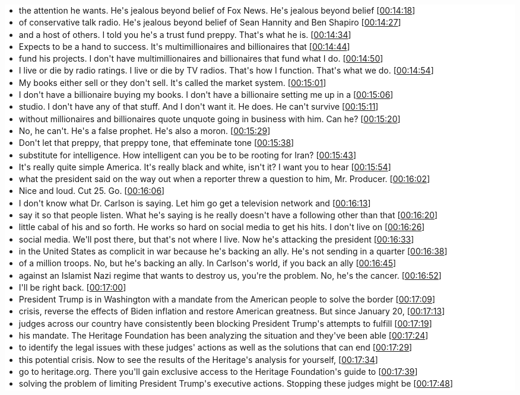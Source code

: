 *  the attention he wants. He's jealous beyond belief of Fox News. He's jealous beyond belief [[00:14:18](https://www.youtube.com/watch?v=J1aH_YpO1bk&t=858.32s)]
*  of conservative talk radio. He's jealous beyond belief of Sean Hannity and Ben Shapiro [[00:14:27](https://www.youtube.com/watch?v=J1aH_YpO1bk&t=867.6800000000001s)]
*  and a host of others. I told you he's a trust fund preppy. That's what he is. [[00:14:34](https://www.youtube.com/watch?v=J1aH_YpO1bk&t=874.72s)]
*  Expects to be a hand to success. It's multimillionaires and billionaires that [[00:14:44](https://www.youtube.com/watch?v=J1aH_YpO1bk&t=884.0s)]
*  fund his projects. I don't have multimillionaires and billionaires that fund what I do. [[00:14:50](https://www.youtube.com/watch?v=J1aH_YpO1bk&t=890.0s)]
*  I live or die by radio ratings. I live or die by TV radios. That's how I function. That's what we do. [[00:14:54](https://www.youtube.com/watch?v=J1aH_YpO1bk&t=894.4s)]
*  My books either sell or they don't sell. It's called the market system. [[00:15:01](https://www.youtube.com/watch?v=J1aH_YpO1bk&t=901.1999999999999s)]
*  I don't have a billionaire buying my books. I don't have a billionaire setting me up in a [[00:15:06](https://www.youtube.com/watch?v=J1aH_YpO1bk&t=906.64s)]
*  studio. I don't have any of that stuff. And I don't want it. He does. He can't survive [[00:15:11](https://www.youtube.com/watch?v=J1aH_YpO1bk&t=911.3599999999999s)]
*  without millionaires and billionaires quote unquote going in business with him. Can he? [[00:15:20](https://www.youtube.com/watch?v=J1aH_YpO1bk&t=920.08s)]
*  No, he can't. He's a false prophet. He's also a moron. [[00:15:29](https://www.youtube.com/watch?v=J1aH_YpO1bk&t=929.6s)]
*  Don't let that preppy, that preppy tone, that effeminate tone [[00:15:38](https://www.youtube.com/watch?v=J1aH_YpO1bk&t=938.72s)]
*  substitute for intelligence. How intelligent can you be to be rooting for Iran? [[00:15:43](https://www.youtube.com/watch?v=J1aH_YpO1bk&t=943.92s)]
*  It's really quite simple America. It's really black and white, isn't it? I want you to hear [[00:15:54](https://www.youtube.com/watch?v=J1aH_YpO1bk&t=954.8s)]
*  what the president said on the way out when a reporter threw a question to him, Mr. Producer. [[00:16:02](https://www.youtube.com/watch?v=J1aH_YpO1bk&t=962.08s)]
*  Nice and loud. Cut 25. Go. [[00:16:06](https://www.youtube.com/watch?v=J1aH_YpO1bk&t=966.3199999999999s)]
*  I don't know what Dr. Carlson is saying. Let him go get a television network and [[00:16:13](https://www.youtube.com/watch?v=J1aH_YpO1bk&t=973.76s)]
*  say it so that people listen. What he's saying is he really doesn't have a following other than that [[00:16:20](https://www.youtube.com/watch?v=J1aH_YpO1bk&t=980.96s)]
*  little cabal of his and so forth. He works so hard on social media to get his hits. I don't live on [[00:16:26](https://www.youtube.com/watch?v=J1aH_YpO1bk&t=986.72s)]
*  social media. We'll post there, but that's not where I live. Now he's attacking the president [[00:16:33](https://www.youtube.com/watch?v=J1aH_YpO1bk&t=993.04s)]
*  in the United States as complicit in war because he's backing an ally. He's not sending in a quarter [[00:16:38](https://www.youtube.com/watch?v=J1aH_YpO1bk&t=998.24s)]
*  of a million troops. No, but he's backing an ally. In Carlson's world, if you back an ally [[00:16:45](https://www.youtube.com/watch?v=J1aH_YpO1bk&t=1005.28s)]
*  against an Islamist Nazi regime that wants to destroy us, you're the problem. No, he's the cancer. [[00:16:52](https://www.youtube.com/watch?v=J1aH_YpO1bk&t=1012.72s)]
*  I'll be right back. [[00:17:00](https://www.youtube.com/watch?v=J1aH_YpO1bk&t=1020.24s)]
*  President Trump is in Washington with a mandate from the American people to solve the border [[00:17:09](https://www.youtube.com/watch?v=J1aH_YpO1bk&t=1029.2s)]
*  crisis, reverse the effects of Biden inflation and restore American greatness. But since January 20, [[00:17:13](https://www.youtube.com/watch?v=J1aH_YpO1bk&t=1033.76s)]
*  judges across our country have consistently been blocking President Trump's attempts to fulfill [[00:17:19](https://www.youtube.com/watch?v=J1aH_YpO1bk&t=1039.52s)]
*  his mandate. The Heritage Foundation has been analyzing the situation and they've been able [[00:17:24](https://www.youtube.com/watch?v=J1aH_YpO1bk&t=1044.72s)]
*  to identify the legal issues with these judges' actions as well as the solutions that can end [[00:17:29](https://www.youtube.com/watch?v=J1aH_YpO1bk&t=1049.6s)]
*  this potential crisis. Now to see the results of the Heritage's analysis for yourself, [[00:17:34](https://www.youtube.com/watch?v=J1aH_YpO1bk&t=1054.96s)]
*  go to heritage.org. There you'll gain exclusive access to the Heritage Foundation's guide to [[00:17:39](https://www.youtube.com/watch?v=J1aH_YpO1bk&t=1059.92s)]
*  solving the problem of limiting President Trump's executive actions. Stopping these judges might be [[00:17:48](https://www.youtube.com/watch?v=J1aH_YpO1bk&t=1068.8s)]